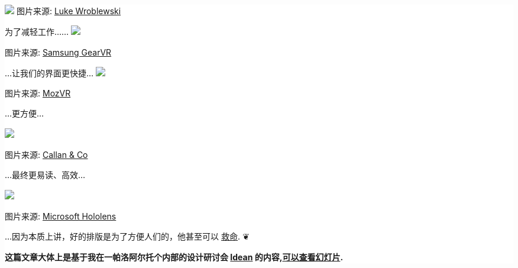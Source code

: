 ![](http://ac-Myg6wSTV.clouddn.com/80d9d0e3f6fc41bfbe05.jpg) <span class="desc">图片来源: [Luke Wroblewski](https://www.flickr.com/photos/lukew/10430507184/in/photostream/)</span>

为了减轻工作……
![](http://ac-Myg6wSTV.clouddn.com/22b56fb16d9a52e6a0fb.jpg) <span class="desc">

图片来源: [Samsung GearVR](http://www.samsung.com/us/explore/gear-vr/)</span>

…让我们的界面更快捷…
![](http://ac-Myg6wSTV.clouddn.com/0dc8c285f6f0f0a33bf9.jpg) <span class="desc">

图片来源: [MozVR](https://mozvr.com/)</span>

…更方便…

![](http://ac-Myg6wSTV.clouddn.com/163c2a0f3290257250e5.jpg)<span class="desc">

图片来源: [Callan & Co](http://kallan.co/)</span>

…最终更易读、高效…

![](http://ac-Myg6wSTV.clouddn.com/452d1e7bcde24b7e1cc8.jpg)<span class="desc">

图片来源: [Microsoft Hololens](https://www.microsoft.com/microsoft-hololens/en-us)</span>

…因为本质上讲，好的排版是为了方便人们的，他甚至可以 [救命](https://www.propublica.org/article/how-typography-can-save-your-life).<span title="Made with love by @viljamis" class="fleuron"> ❦</span>

**这篇文章大体上是基于我在一帕洛阿尔托个内部的设计研讨会 [Idean](http://www.idean.com/) 的内容,[可以查看幻灯片](https://viljamis.com/type-for-ui/).**
[](https://twitter.com/intent/tweet?text=Typography+for+User%C2%A0Interfaces&url=http://viljamis.com/2016/typography-for-user-interfaces/&via=viljamis)

